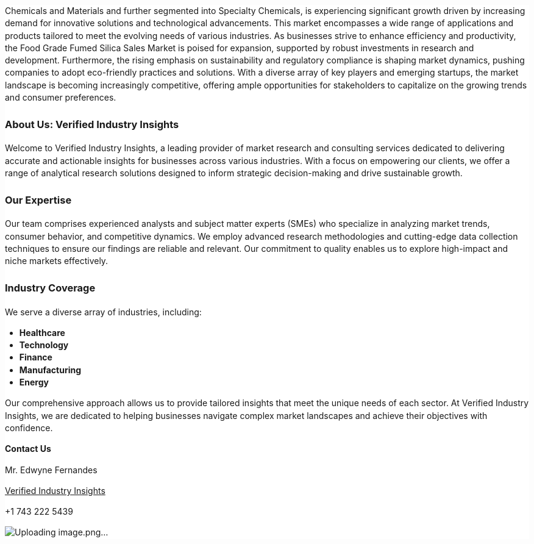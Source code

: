 Chemicals and Materials and further segmented into Specialty Chemicals, is experiencing significant growth driven by increasing demand for innovative solutions and technological advancements. This market encompasses a wide range of applications and products tailored to meet the evolving needs of various industries. As businesses strive to enhance efficiency and productivity, the Food Grade Fumed Silica Sales  Market is poised for expansion, supported by robust investments in research and development. Furthermore, the rising emphasis on sustainability and regulatory compliance is shaping market dynamics, pushing companies to adopt eco-friendly practices and solutions. With a diverse array of key players and emerging startups, the market landscape is becoming increasingly competitive, offering ample opportunities for stakeholders to capitalize on the growing trends and consumer preferences.</p><h3>About Us: Verified Industry Insights</h3><p>Welcome to Verified Industry Insights, a leading provider of market research and consulting services dedicated to delivering accurate and actionable insights for businesses across various industries. With a focus on empowering our clients, we offer a range of analytical research solutions designed to inform strategic decision-making and drive sustainable growth.</p><h3>Our Expertise</h3><p>Our team comprises experienced analysts and subject matter experts (SMEs) who specialize in analyzing market trends, consumer behavior, and competitive dynamics. We employ advanced research methodologies and cutting-edge data collection techniques to ensure our findings are reliable and relevant. Our commitment to quality enables us to explore high-impact and niche markets effectively.</p><h3>Industry Coverage</h3><p>We serve a diverse array of industries, including:</p><ul><li><strong>Healthcare</strong></li><li><strong>Technology</strong></li><li><strong>Finance</strong></li><li><strong>Manufacturing</strong></li><li><strong>Energy</strong></li></ul><p>Our comprehensive approach allows us to provide tailored insights that meet the unique needs of each sector. At Verified Industry Insights, we are dedicated to helping businesses navigate complex market landscapes and achieve their objectives with confidence.</p><p><strong>Contact Us</strong></p><p>Mr. Edwyne Fernandes</p><p><a href="https://www.verifiedindustryinsights.com/">Verified Industry Insights</a></p><p>+1 743 222 5439</p>
![Uploading image.png…]()
